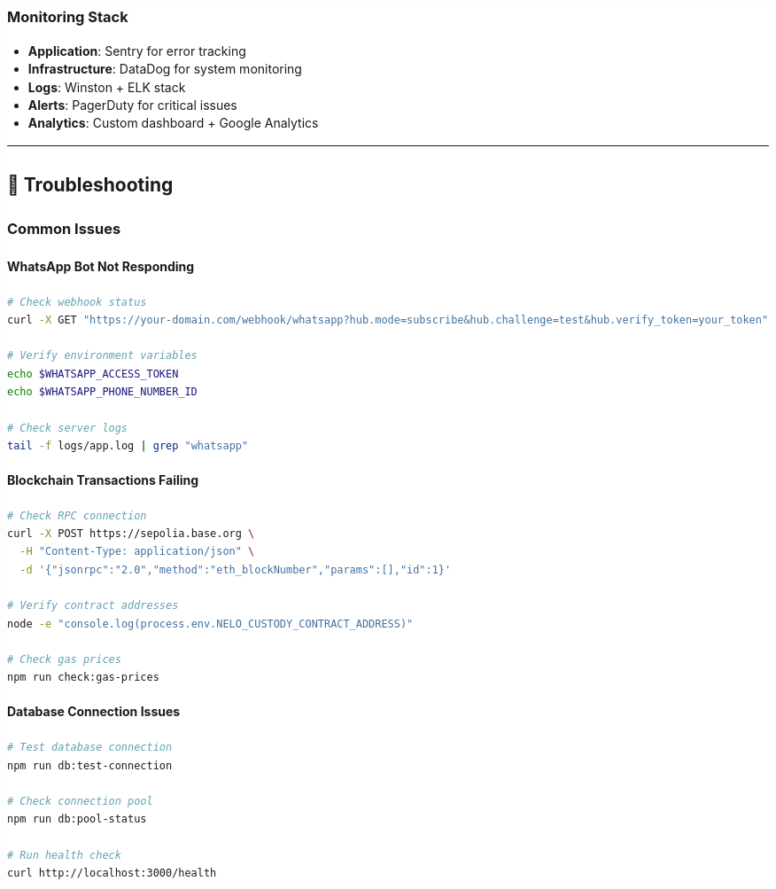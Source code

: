 ### **Monitoring Stack**

- **Application**: Sentry for error tracking
- **Infrastructure**: DataDog for system monitoring
- **Logs**: Winston + ELK stack
- **Alerts**: PagerDuty for critical issues
- **Analytics**: Custom dashboard + Google Analytics

---

## 🚨 **Troubleshooting**

### **Common Issues**

#### **WhatsApp Bot Not Responding**

```bash
# Check webhook status
curl -X GET "https://your-domain.com/webhook/whatsapp?hub.mode=subscribe&hub.challenge=test&hub.verify_token=your_token"

# Verify environment variables
echo $WHATSAPP_ACCESS_TOKEN
echo $WHATSAPP_PHONE_NUMBER_ID

# Check server logs
tail -f logs/app.log | grep "whatsapp"
```

#### **Blockchain Transactions Failing**

```bash
# Check RPC connection
curl -X POST https://sepolia.base.org \
  -H "Content-Type: application/json" \
  -d '{"jsonrpc":"2.0","method":"eth_blockNumber","params":[],"id":1}'

# Verify contract addresses
node -e "console.log(process.env.NELO_CUSTODY_CONTRACT_ADDRESS)"

# Check gas prices
npm run check:gas-prices
```

#### **Database Connection Issues**

```bash
# Test database connection
npm run db:test-connection

# Check connection pool
npm run db:pool-status

# Run health check
curl http://localhost:3000/health
```

